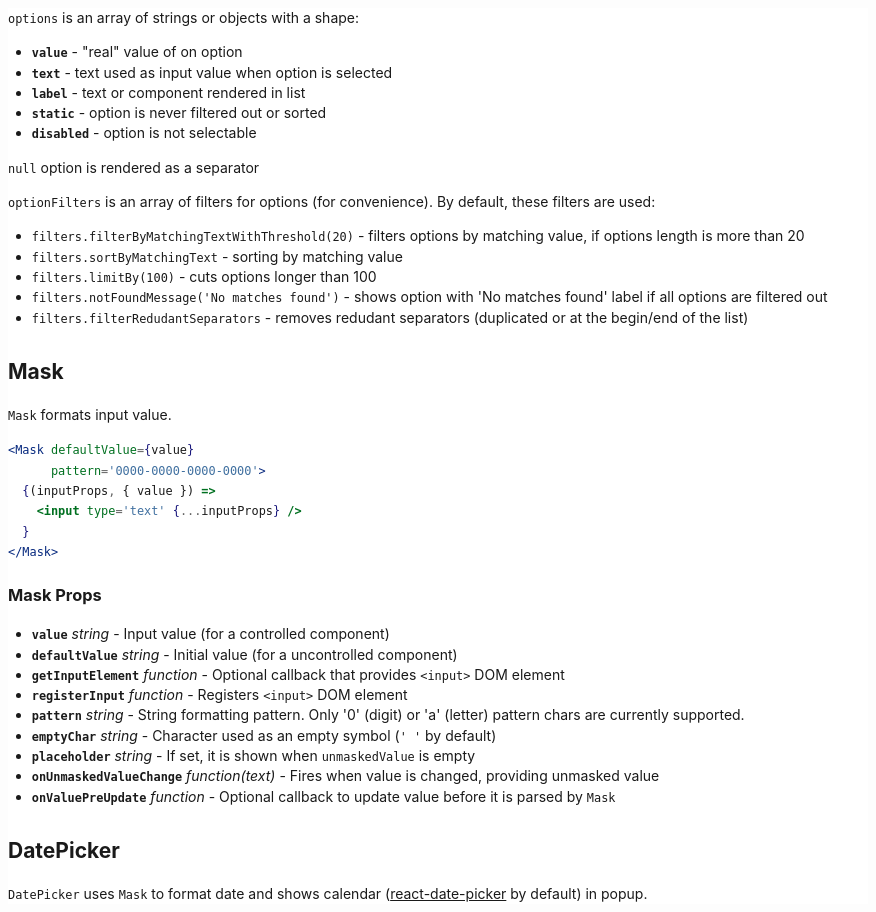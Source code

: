 `options` is an array of strings or objects with a shape:

* **`value`** - "real" value of on option
* **`text`** - text used as input value when option is selected
* **`label`** - text or component rendered in list
* **`static`** - option is never filtered out or sorted
* **`disabled`** - option is not selectable

`null` option is rendered as a separator

`optionFilters` is an array of filters for options (for convenience). By default, these filters are used:

* `filters.filterByMatchingTextWithThreshold(20)` - filters options by matching value, if options length is more than 20
* `filters.sortByMatchingText` - sorting by matching value
* `filters.limitBy(100)` - cuts options longer than 100
* `filters.notFoundMessage('No matches found')` - shows option with 'No matches found' label if all options are filtered out
* `filters.filterRedudantSeparators` - removes redudant separators (duplicated or at the begin/end of the list)

## Mask

`Mask` formats input value.

```jsx
<Mask defaultValue={value}
      pattern='0000-0000-0000-0000'>
  {(inputProps, { value }) =>
    <input type='text' {...inputProps} />
  }
</Mask>
```

### Mask Props

* **`value`** *string* - Input value (for a controlled component)
* **`defaultValue`** *string* - Initial value (for a uncontrolled component)
* **`getInputElement`** *function* - Optional callback that provides `<input>` DOM element
* **`registerInput`** *function* - Registers `<input>` DOM element
* **`pattern`** *string* - String formatting pattern. Only '0' (digit) or 'a' (letter) pattern chars are currently supported.
* **`emptyChar`** *string* - Character used as an empty symbol (`' '` by default)
* **`placeholder`** *string* - If set, it is shown when `unmaskedValue` is empty
* **`onUnmaskedValueChange`** *function(text)* - Fires when value is changed, providing unmasked value
* **`onValuePreUpdate`** *function* - Optional callback to update value before it is parsed by `Mask`

## DatePicker

`DatePicker` uses `Mask` to format date and shows calendar ([react-date-picker](https://github.com/zippyui/react-date-picker) by default) in popup.

